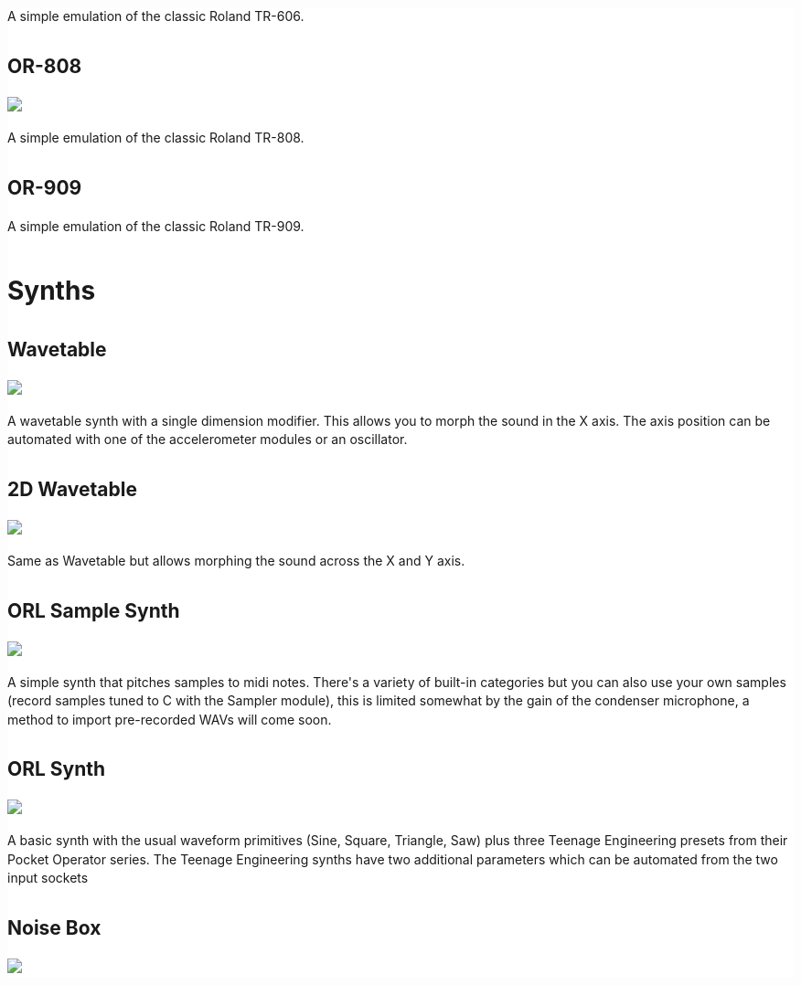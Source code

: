 A simple emulation of the classic Roland TR-606.

## OR-808

![](./images/or808.png)

A simple emulation of the classic Roland TR-808.

## OR-909

A simple emulation of the classic Roland TR-909.

# Synths

## Wavetable

![](./images/wavetable.png)

A wavetable synth with a single dimension modifier. This allows you to morph the sound in the X axis. The axis position can be automated with one of the accelerometer modules or an oscillator.

## 2D Wavetable

![](./images/wavetable_2d.png)

Same as Wavetable but allows morphing the sound across the X and Y axis.

## ORL Sample Synth

![](./images/orl_sample_synth.png)

A simple synth that pitches samples to midi notes. There's a variety of built-in categories but you can also use your own samples (record samples tuned to C with the Sampler module), this is limited somewhat by the gain of the condenser microphone, a method to import pre-recorded WAVs will come soon.

## ORL Synth

![](./images/orl_synth.png)

A basic synth with the usual waveform primitives (Sine, Square, Triangle, Saw) plus three Teenage Engineering presets from their Pocket Operator series. The Teenage Engineering synths have two additional parameters which can be automated from the two input sockets

## Noise Box

![](./images/noise_box.png)
